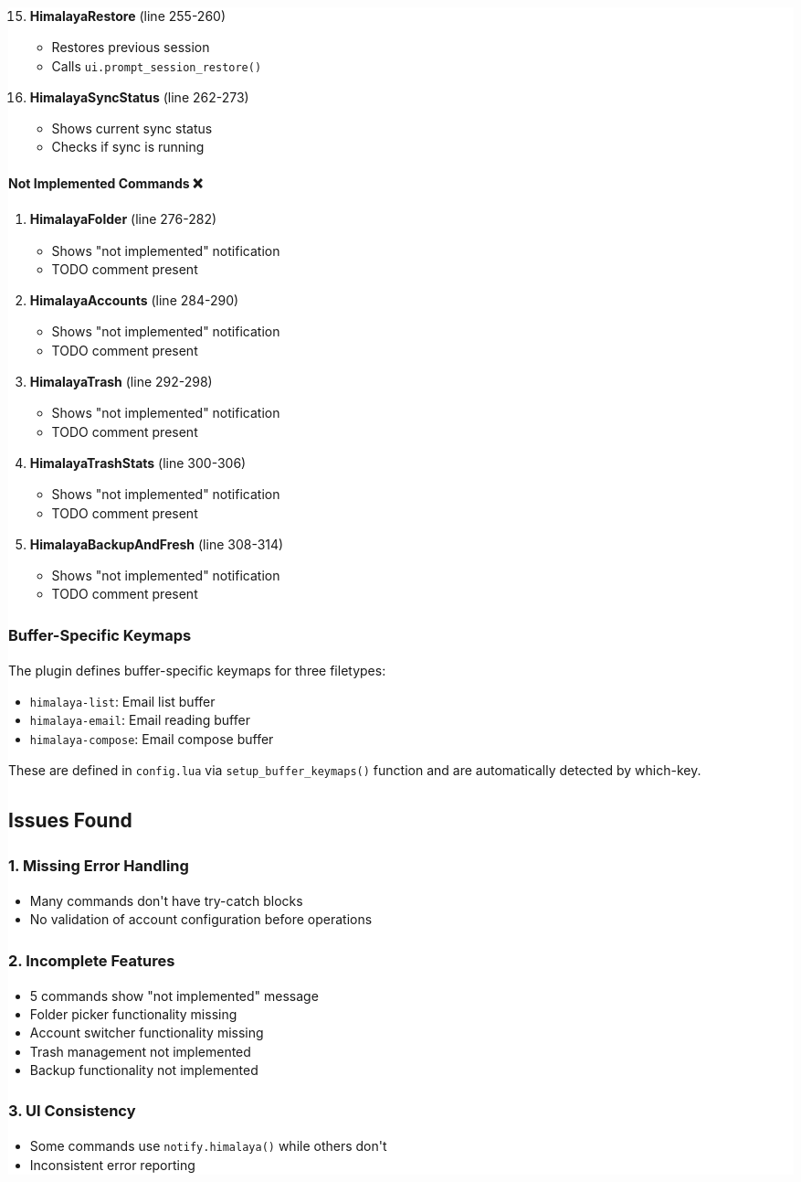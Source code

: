 15. **HimalayaRestore** (line 255-260)
    - Restores previous session
    - Calls `ui.prompt_session_restore()`

16. **HimalayaSyncStatus** (line 262-273)
    - Shows current sync status
    - Checks if sync is running

#### Not Implemented Commands ❌

1. **HimalayaFolder** (line 276-282)
   - Shows "not implemented" notification
   - TODO comment present

2. **HimalayaAccounts** (line 284-290)
   - Shows "not implemented" notification
   - TODO comment present

3. **HimalayaTrash** (line 292-298)
   - Shows "not implemented" notification
   - TODO comment present

4. **HimalayaTrashStats** (line 300-306)
   - Shows "not implemented" notification
   - TODO comment present

5. **HimalayaBackupAndFresh** (line 308-314)
   - Shows "not implemented" notification
   - TODO comment present

### Buffer-Specific Keymaps

The plugin defines buffer-specific keymaps for three filetypes:
- `himalaya-list`: Email list buffer
- `himalaya-email`: Email reading buffer  
- `himalaya-compose`: Email compose buffer

These are defined in `config.lua` via `setup_buffer_keymaps()` function and are automatically detected by which-key.

## Issues Found

### 1. Missing Error Handling
- Many commands don't have try-catch blocks
- No validation of account configuration before operations

### 2. Incomplete Features
- 5 commands show "not implemented" message
- Folder picker functionality missing
- Account switcher functionality missing
- Trash management not implemented
- Backup functionality not implemented

### 3. UI Consistency
- Some commands use `notify.himalaya()` while others don't
- Inconsistent error reporting
